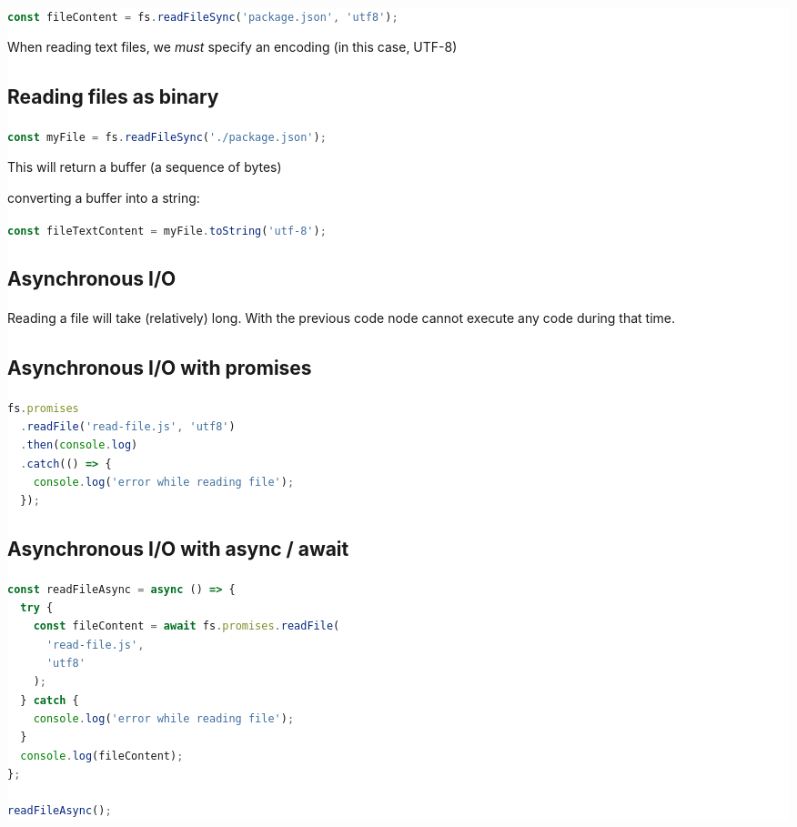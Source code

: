 ```js
const fileContent = fs.readFileSync('package.json', 'utf8');
```

When reading text files, we _must_ specify an encoding (in this case, UTF-8)

## Reading files as binary

```js
const myFile = fs.readFileSync('./package.json');
```

This will return a buffer (a sequence of bytes)

converting a buffer into a string:

```js
const fileTextContent = myFile.toString('utf-8');
```

## Asynchronous I/O

Reading a file will take (relatively) long. With the previous code node cannot execute any code during that time.

## Asynchronous I/O with promises

```js
fs.promises
  .readFile('read-file.js', 'utf8')
  .then(console.log)
  .catch(() => {
    console.log('error while reading file');
  });
```

## Asynchronous I/O with async / await

```js
const readFileAsync = async () => {
  try {
    const fileContent = await fs.promises.readFile(
      'read-file.js',
      'utf8'
    );
  } catch {
    console.log('error while reading file');
  }
  console.log(fileContent);
};

readFileAsync();
```
